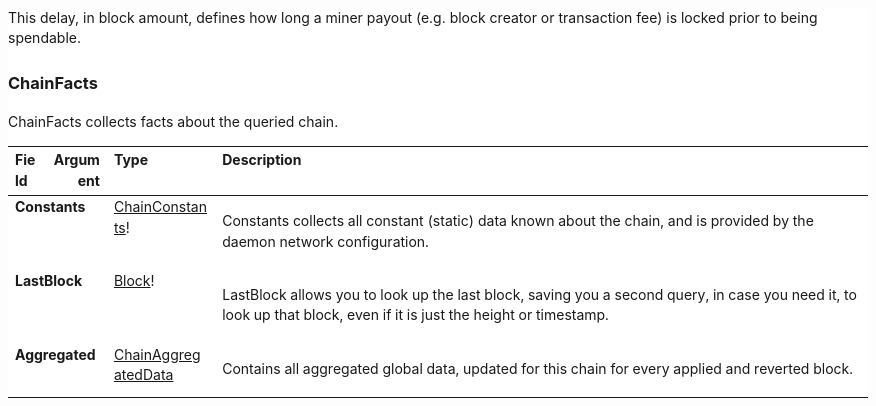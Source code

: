This delay, in block amount, defines how long a miner payout (e.g. block creator or transaction fee)
is locked prior to being spendable.

</td>
</tr>
</tbody>
</table>

### ChainFacts

ChainFacts collects facts about the queried chain.

<table>
<thead>
<tr>
<th align="left">Field</th>
<th align="right">Argument</th>
<th align="left">Type</th>
<th align="left">Description</th>
</tr>
</thead>
<tbody>
<tr>
<td colspan="2" valign="top"><strong>Constants</strong></td>
<td valign="top"><a href="#chainconstants">ChainConstants</a>!</td>
<td>

Constants collects all constant (static) data known about the chain,
and is provided by the daemon network configuration.

</td>
</tr>
<tr>
<td colspan="2" valign="top"><strong>LastBlock</strong></td>
<td valign="top"><a href="#block">Block</a>!</td>
<td>

LastBlock allows you to look up the last block,
saving you a second query, in case you need it, to look up that block,
even if it is just the height or timestamp.

</td>
</tr>
<tr>
<td colspan="2" valign="top"><strong>Aggregated</strong></td>
<td valign="top"><a href="#chainaggregateddata">ChainAggregatedData</a></td>
<td>

Contains all aggregated global data,
updated for this chain for every applied and reverted block.

</td>
</tr>
</tbody>
</table>
